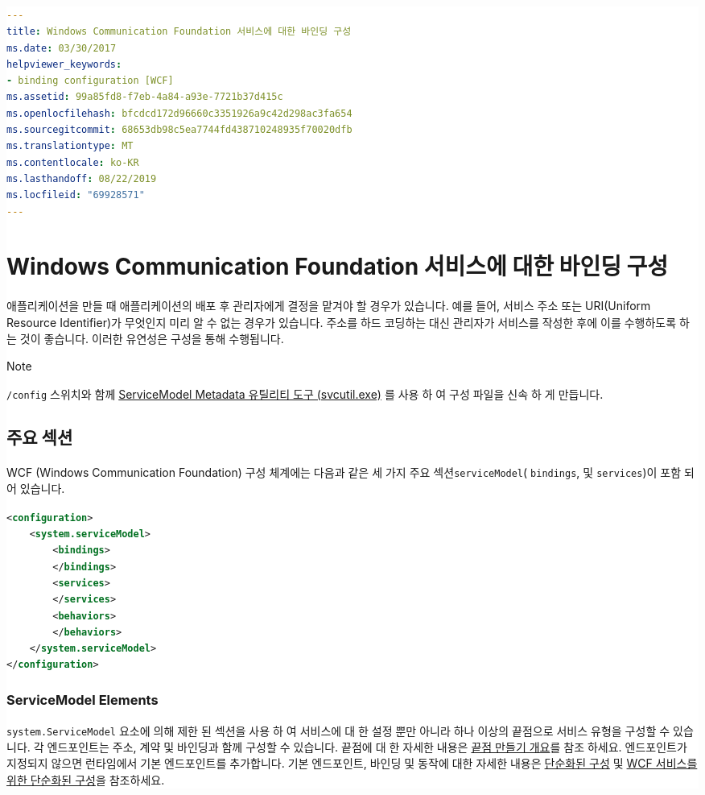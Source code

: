 ```yaml
---
title: Windows Communication Foundation 서비스에 대한 바인딩 구성
ms.date: 03/30/2017
helpviewer_keywords:
- binding configuration [WCF]
ms.assetid: 99a85fd8-f7eb-4a84-a93e-7721b37d415c
ms.openlocfilehash: bfcdcd172d96660c3351926a9c42d298ac3fa654
ms.sourcegitcommit: 68653db98c5ea7744fd438710248935f70020dfb
ms.translationtype: MT
ms.contentlocale: ko-KR
ms.lasthandoff: 08/22/2019
ms.locfileid: "69928571"
---
```

# <a name="configuring-bindings-for-windows-communication-foundation-services"></a>Windows Communication Foundation 서비스에 대한 바인딩 구성
애플리케이션을 만들 때 애플리케이션의 배포 후 관리자에게 결정을 맡겨야 할 경우가 있습니다. 예를 들어, 서비스 주소 또는 URI(Uniform Resource Identifier)가 무엇인지 미리 알 수 없는 경우가 있습니다. 주소를 하드 코딩하는 대신 관리자가 서비스를 작성한 후에 이를 수행하도록 하는 것이 좋습니다. 이러한 유연성은 구성을 통해 수행됩니다.  
  
> [!NOTE]
> `/config` 스위치와 함께 [ServiceModel Metadata 유틸리티 도구 (svcutil.exe)](../../../docs/framework/wcf/servicemodel-metadata-utility-tool-svcutil-exe.md) 를 사용 하 여 구성 파일을 신속 하 게 만듭니다.  
  
## <a name="major-sections"></a>주요 섹션  
 WCF (Windows Communication Foundation) 구성 체계에는 다음과 같은 세 가지 주요 섹션`serviceModel`( `bindings`, 및 `services`)이 포함 되어 있습니다.  
  
```xml  
<configuration>  
    <system.serviceModel>  
        <bindings>  
        </bindings>  
        <services>  
        </services>  
        <behaviors>  
        </behaviors>  
    </system.serviceModel>  
</configuration>  
```  
  
### <a name="servicemodel-elements"></a>ServiceModel Elements  
 `system.ServiceModel` 요소에 의해 제한 된 섹션을 사용 하 여 서비스에 대 한 설정 뿐만 아니라 하나 이상의 끝점으로 서비스 유형을 구성할 수 있습니다. 각 엔드포인트는 주소, 계약 및 바인딩과 함께 구성할 수 있습니다. 끝점에 대 한 자세한 내용은 [끝점 만들기 개요](../../../docs/framework/wcf/endpoint-creation-overview.md)를 참조 하세요. 엔드포인트가 지정되지 않으면 런타임에서 기본 엔드포인트를 추가합니다. 기본 엔드포인트, 바인딩 및 동작에 대한 자세한 내용은 [단순화된 구성](../../../docs/framework/wcf/simplified-configuration.md) 및 [WCF 서비스를 위한 단순화된 구성](../../../docs/framework/wcf/samples/simplified-configuration-for-wcf-services.md)을 참조하세요.  
  